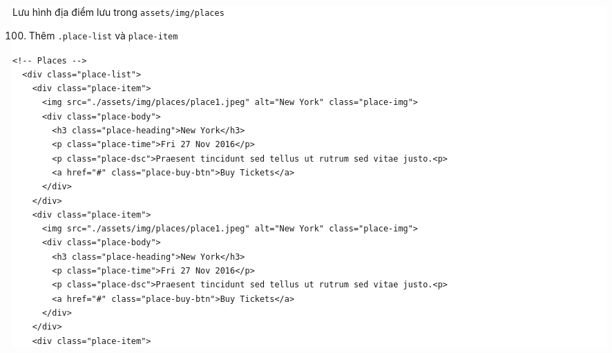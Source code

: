 Lưu hình địa điểm lưu trong `assets/img/places`

100) Thêm `.place-list` và `place-item`

	<!-- Places -->
	  <div class="place-list">
	    <div class="place-item">
	      <img src="./assets/img/places/place1.jpeg" alt="New York" class="place-img">
	      <div class="place-body">
	        <h3 class="place-heading">New York</h3>
	        <p class="place-time">Fri 27 Nov 2016</p>
	        <p class="place-dsc">Praesent tincidunt sed tellus ut rutrum sed vitae justo.<p>
	        <a href="#" class="place-buy-btn">Buy Tickets</a>
	      </div>
	    </div>
	    <div class="place-item">
	      <img src="./assets/img/places/place1.jpeg" alt="New York" class="place-img">
	      <div class="place-body">
	        <h3 class="place-heading">New York</h3>
	        <p class="place-time">Fri 27 Nov 2016</p>
	        <p class="place-dsc">Praesent tincidunt sed tellus ut rutrum sed vitae justo.<p>
	        <a href="#" class="place-buy-btn">Buy Tickets</a>
	      </div>
	    </div>
	    <div class="place-item">